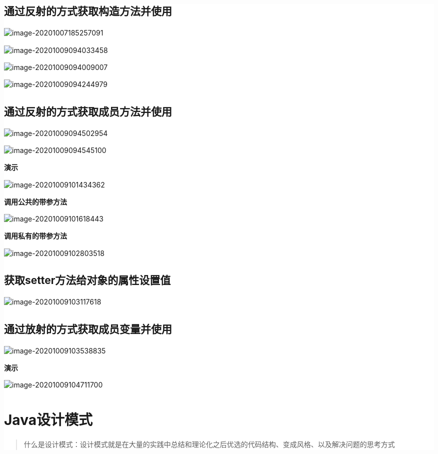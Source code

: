 ## 通过反射的方式获取构造方法并使用

![image-20201007185257091](image/image-20201007185257091.png)

![image-20201009094033458](image/image-20201009094033458.png)

![image-20201009094009007](image/image-20201009094009007.png)

![image-20201009094244979](image/image-20201009094244979.png)

## 通过反射的方式获取成员方法并使用

![image-20201009094502954](image/image-20201009094502954.png)

 ![image-20201009094545100](image/image-20201009094545100.png)

 **演示** 

![image-20201009101434362](image/image-20201009101434362.png)

**调用公共的带参方法**

 ![image-20201009101618443](image/image-20201009101618443.png)

**调用私有的带参方法**

![image-20201009102803518](image/image-20201009102803518.png)



## 获取setter方法给对象的属性设置值

![image-20201009103117618](image/image-20201009103117618.png)



## 通过放射的方式获取成员变量并使用

![image-20201009103538835](image/image-20201009103538835.png)

**演示**

![image-20201009104711700](image/image-20201009104711700.png)



# Java设计模式

> 什么是设计模式：设计模式就是在大量的实践中总结和理论化之后优选的代码结构、变成风格、以及解决问题的思考方式
